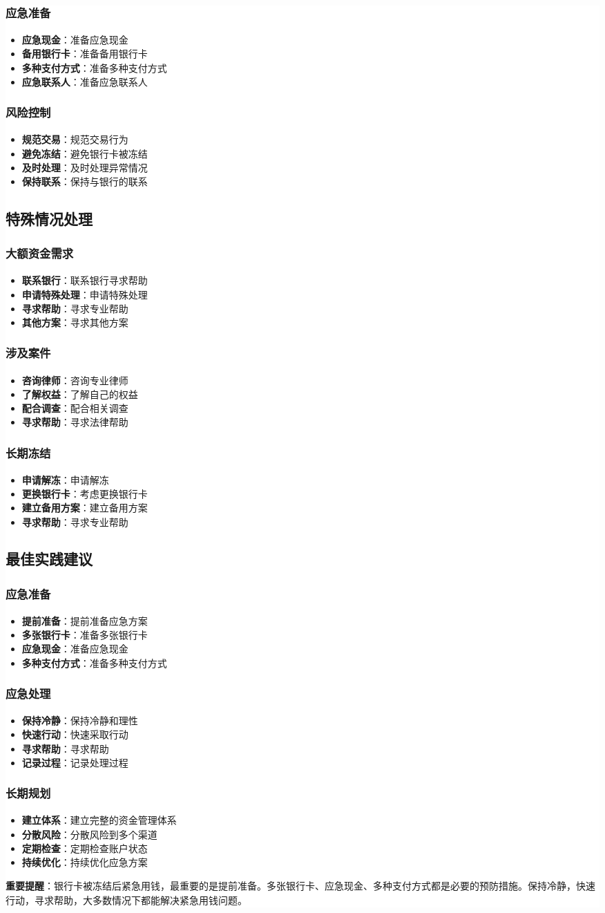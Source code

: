 ### 应急准备
- **应急现金**：准备应急现金
- **备用银行卡**：准备备用银行卡
- **多种支付方式**：准备多种支付方式
- **应急联系人**：准备应急联系人

### 风险控制
- **规范交易**：规范交易行为
- **避免冻结**：避免银行卡被冻结
- **及时处理**：及时处理异常情况
- **保持联系**：保持与银行的联系

## 特殊情况处理

### 大额资金需求
- **联系银行**：联系银行寻求帮助
- **申请特殊处理**：申请特殊处理
- **寻求帮助**：寻求专业帮助
- **其他方案**：寻求其他方案

### 涉及案件
- **咨询律师**：咨询专业律师
- **了解权益**：了解自己的权益
- **配合调查**：配合相关调查
- **寻求帮助**：寻求法律帮助

### 长期冻结
- **申请解冻**：申请解冻
- **更换银行卡**：考虑更换银行卡
- **建立备用方案**：建立备用方案
- **寻求帮助**：寻求专业帮助

## 最佳实践建议

### 应急准备
- **提前准备**：提前准备应急方案
- **多张银行卡**：准备多张银行卡
- **应急现金**：准备应急现金
- **多种支付方式**：准备多种支付方式

### 应急处理
- **保持冷静**：保持冷静和理性
- **快速行动**：快速采取行动
- **寻求帮助**：寻求帮助
- **记录过程**：记录处理过程

### 长期规划
- **建立体系**：建立完整的资金管理体系
- **分散风险**：分散风险到多个渠道
- **定期检查**：定期检查账户状态
- **持续优化**：持续优化应急方案

**重要提醒**：银行卡被冻结后紧急用钱，最重要的是提前准备。多张银行卡、应急现金、多种支付方式都是必要的预防措施。保持冷静，快速行动，寻求帮助，大多数情况下都能解决紧急用钱问题。
